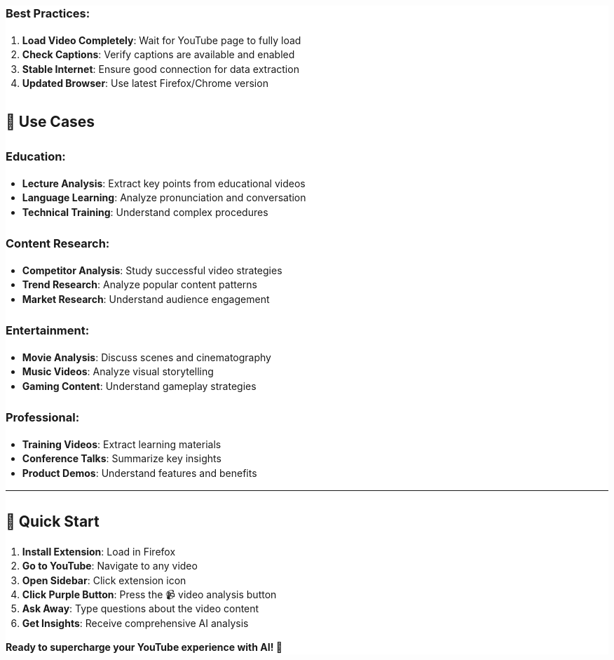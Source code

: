 ### Best Practices:
1. **Load Video Completely**: Wait for YouTube page to fully load
2. **Check Captions**: Verify captions are available and enabled
3. **Stable Internet**: Ensure good connection for data extraction
4. **Updated Browser**: Use latest Firefox/Chrome version

## 🎯 Use Cases

### Education:
- **Lecture Analysis**: Extract key points from educational videos
- **Language Learning**: Analyze pronunciation and conversation
- **Technical Training**: Understand complex procedures

### Content Research:
- **Competitor Analysis**: Study successful video strategies
- **Trend Research**: Analyze popular content patterns
- **Market Research**: Understand audience engagement

### Entertainment:
- **Movie Analysis**: Discuss scenes and cinematography
- **Music Videos**: Analyze visual storytelling
- **Gaming Content**: Understand gameplay strategies

### Professional:
- **Training Videos**: Extract learning materials
- **Conference Talks**: Summarize key insights
- **Product Demos**: Understand features and benefits

---

## 🚀 Quick Start

1. **Install Extension**: Load in Firefox
2. **Go to YouTube**: Navigate to any video
3. **Open Sidebar**: Click extension icon
4. **Click Purple Button**: Press the 📹 video analysis button
5. **Ask Away**: Type questions about the video content
6. **Get Insights**: Receive comprehensive AI analysis

**Ready to supercharge your YouTube experience with AI! 🎉**
